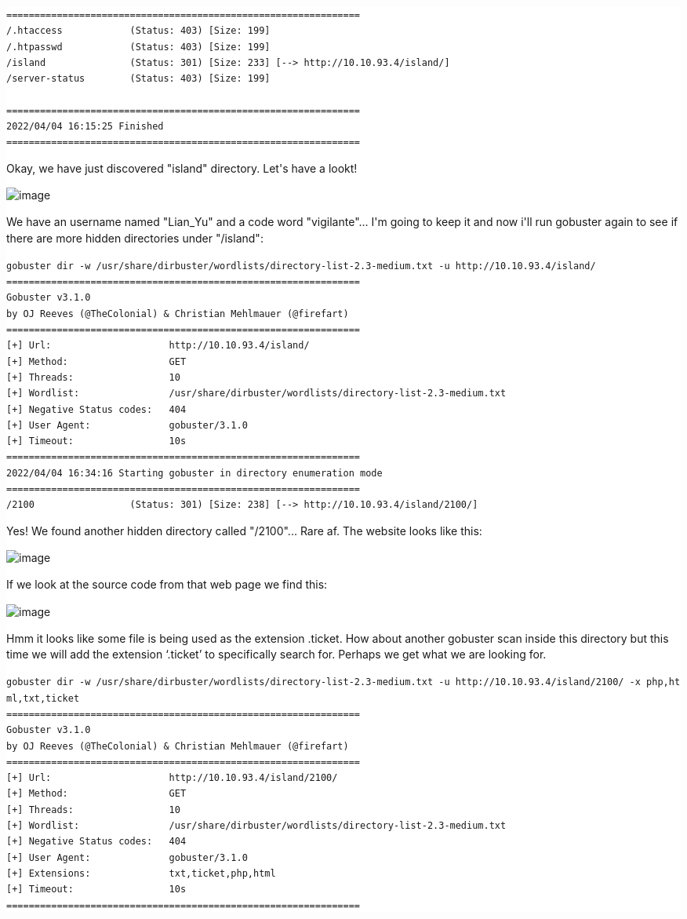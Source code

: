 ```
===============================================================
/.htaccess            (Status: 403) [Size: 199]
/.htpasswd            (Status: 403) [Size: 199]
/island               (Status: 301) [Size: 233] [--> http://10.10.93.4/island/]
/server-status        (Status: 403) [Size: 199]                                
                                                                               
===============================================================
2022/04/04 16:15:25 Finished
===============================================================
```

Okay, we have just discovered "island" directory. Let's have a lookt!

![image](https://user-images.githubusercontent.com/99112106/174281535-b08819f4-e566-4b42-bc04-dab776a299cd.png)

We have an username named "Lian_Yu" and a code word "vigilante"... I'm going to keep it and now i'll run gobuster again to see if there are more hidden directories under "/island":

```
gobuster dir -w /usr/share/dirbuster/wordlists/directory-list-2.3-medium.txt -u http://10.10.93.4/island/
===============================================================
Gobuster v3.1.0
by OJ Reeves (@TheColonial) & Christian Mehlmauer (@firefart)
===============================================================
[+] Url:                     http://10.10.93.4/island/
[+] Method:                  GET
[+] Threads:                 10
[+] Wordlist:                /usr/share/dirbuster/wordlists/directory-list-2.3-medium.txt
[+] Negative Status codes:   404
[+] User Agent:              gobuster/3.1.0
[+] Timeout:                 10s
===============================================================
2022/04/04 16:34:16 Starting gobuster in directory enumeration mode
===============================================================
/2100                 (Status: 301) [Size: 238] [--> http://10.10.93.4/island/2100/]
```

Yes! We found another hidden directory called "/2100"... Rare af. The website looks like this:

![image](https://user-images.githubusercontent.com/99112106/174281589-fef0eac4-4f7a-41c1-a18d-c39215aa098c.png)

If we look at the source code from that web page we find this:

![image](https://user-images.githubusercontent.com/99112106/174281634-c3ce6fcd-2cde-4c7b-a3ae-7ed3f371a0b7.png)

Hmm it looks like some file is being used as the extension .ticket. How about another gobuster scan inside this directory but this time we will add the extension ‘.ticket’ to specifically search for. Perhaps we get what we are looking for.

```
gobuster dir -w /usr/share/dirbuster/wordlists/directory-list-2.3-medium.txt -u http://10.10.93.4/island/2100/ -x php,html,txt,ticket
===============================================================
Gobuster v3.1.0
by OJ Reeves (@TheColonial) & Christian Mehlmauer (@firefart)
===============================================================
[+] Url:                     http://10.10.93.4/island/2100/
[+] Method:                  GET
[+] Threads:                 10
[+] Wordlist:                /usr/share/dirbuster/wordlists/directory-list-2.3-medium.txt
[+] Negative Status codes:   404
[+] User Agent:              gobuster/3.1.0
[+] Extensions:              txt,ticket,php,html
[+] Timeout:                 10s
===============================================================
```